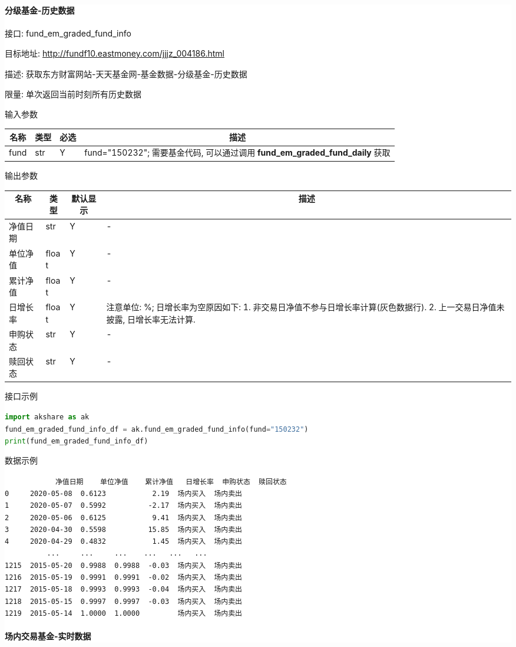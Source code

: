 #### 分级基金-历史数据

接口: fund_em_graded_fund_info

目标地址: http://fundf10.eastmoney.com/jjjz_004186.html

描述: 获取东方财富网站-天天基金网-基金数据-分级基金-历史数据

限量: 单次返回当前时刻所有历史数据

输入参数

| 名称   | 类型 | 必选 | 描述 |
| -------- | ---- | ---- | --- |
| fund | str| Y    |   fund="150232"; 需要基金代码, 可以通过调用 **fund_em_graded_fund_daily** 获取 |

输出参数

| 名称          | 类型 | 默认显示 | 描述           |
| --------------- | ----- | -------- | ---------------- |
| 净值日期      | str   | Y        | -  |
| 单位净值      | float   | Y        | -   |
| 累计净值      | float   | Y        | -   |
| 日增长率      | float   | Y        | 注意单位: %; 日增长率为空原因如下: 1. 非交易日净值不参与日增长率计算(灰色数据行). 2. 上一交易日净值未披露, 日增长率无法计算.   |
| 申购状态      |  str  | Y        | -   |
| 赎回状态      | str   | Y        | -   |

接口示例

```python
import akshare as ak
fund_em_graded_fund_info_df = ak.fund_em_graded_fund_info(fund="150232")
print(fund_em_graded_fund_info_df)
```

数据示例

```
            净值日期    单位净值    累计净值   日增长率  申购状态  赎回状态
0     2020-05-08  0.6123           2.19  场内买入  场内卖出
1     2020-05-07  0.5992          -2.17  场内买入  场内卖出
2     2020-05-06  0.6125           9.41  场内买入  场内卖出
3     2020-04-30  0.5598          15.85  场内买入  场内卖出
4     2020-04-29  0.4832           1.45  场内买入  场内卖出
          ...     ...     ...    ...   ...   ...
1215  2015-05-20  0.9988  0.9988  -0.03  场内买入  场内卖出
1216  2015-05-19  0.9991  0.9991  -0.02  场内买入  场内卖出
1217  2015-05-18  0.9993  0.9993  -0.04  场内买入  场内卖出
1218  2015-05-15  0.9997  0.9997  -0.03  场内买入  场内卖出
1219  2015-05-14  1.0000  1.0000         场内买入  场内卖出
```

#### 场内交易基金-实时数据
